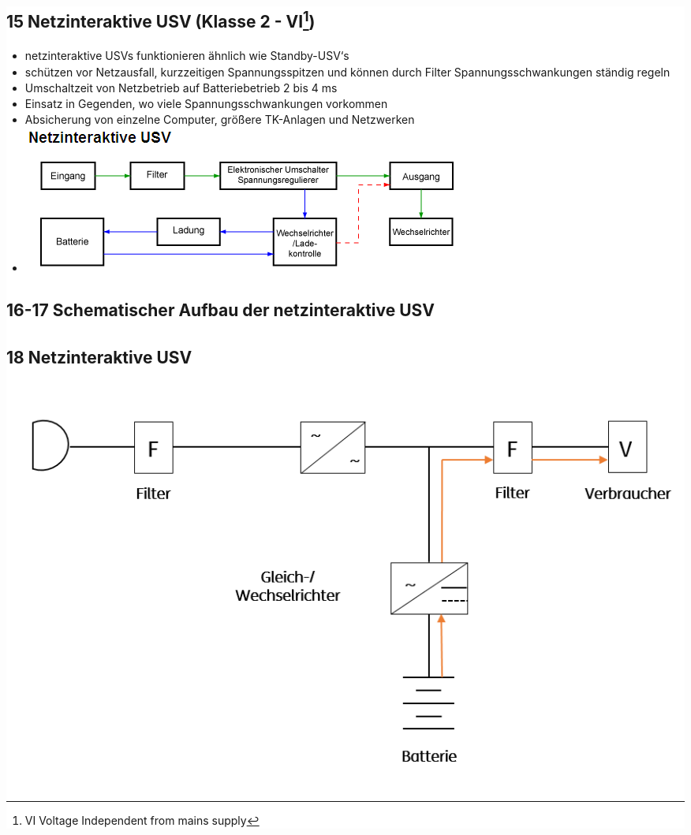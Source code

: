 ## 15 Netzinteraktive USV (Klasse 2 - VI[^3])

- netzinteraktive USVs funktionieren ähnlich wie Standby-USV‘s
- schützen vor Netzausfall, kurzzeitigen Spannungsspitzen und können durch Filter Spannungsschwankungen ständig regeln
- Umschaltzeit von Netzbetrieb auf Batteriebetrieb 2 bis 4 ms
- Einsatz in Gegenden, wo viele Spannungsschwankungen vorkommen
- Absicherung von einzelne Computer, größere TK-Anlagen und Netzwerken
- ![usv!](img/img06.png "usv")

## 16-17 Schematischer Aufbau der netzinteraktive USV

## 18 Netzinteraktive USV

![usv!](img/img07.png "usv")


  [^1]: AGM Absorbent Glass Mat
[^2]: VFI Voltage and Frequency Independent from mains supply
[^3]: VI Voltage Independent from mains supply
[^4]: VFD Voltage and Frequency Dependent from mains supply